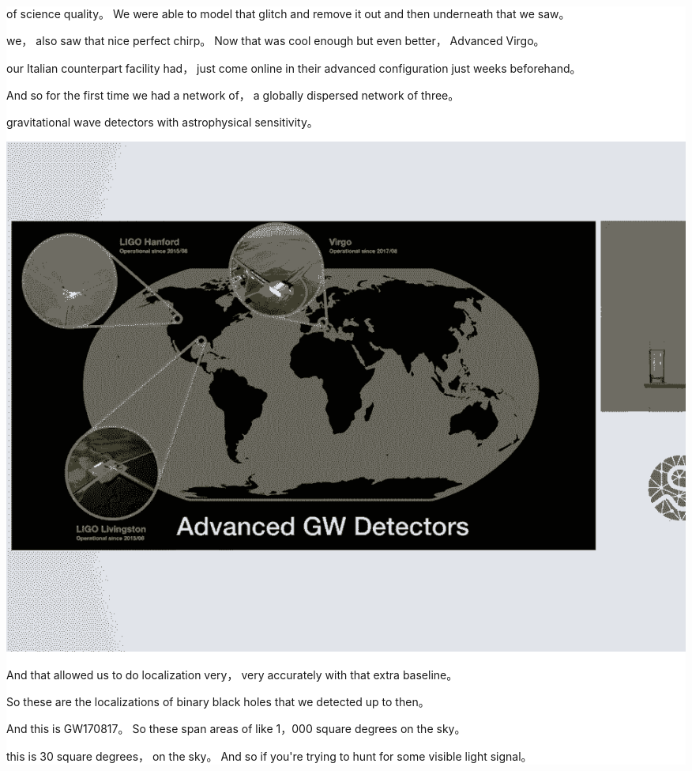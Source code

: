  of science quality。 We were able to model that glitch and remove it out and then underneath that we saw。

 we， also saw that nice perfect chirp。 Now that was cool enough but even better， Advanced Virgo。

 our Italian counterpart facility had， just come online in their advanced configuration just weeks beforehand。

 And so for the first time we had a network of， a globally dispersed network of three。

 gravitational wave detectors with astrophysical sensitivity。



![](img/a019284e7903af06a39ab1fe6b138c2a_21.png)

 And that allowed us to do localization very， very accurately with that extra baseline。

 So these are the localizations of binary black holes that we detected up to then。

 And this is GW170817。 So these span areas of like 1，000 square degrees on the sky。

 this is 30 square degrees， on the sky。 And so if you're trying to hunt for some visible light signal。

